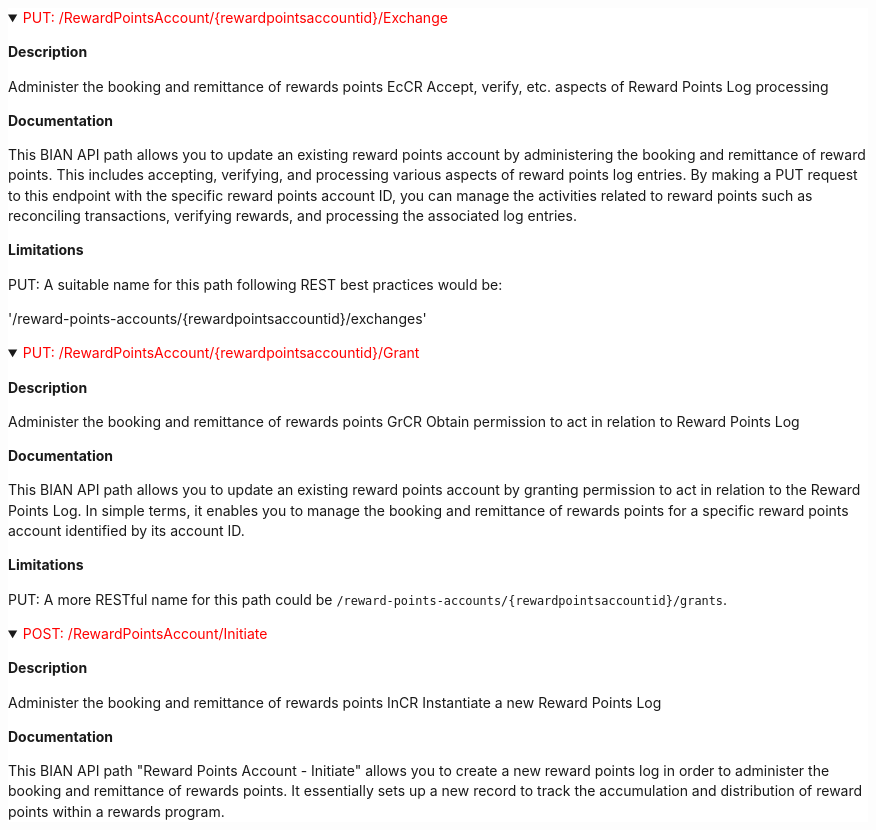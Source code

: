 </details>

<details open>
  <summary><span style='color:red;'>PUT: /RewardPointsAccount/{rewardpointsaccountid}/Exchange</span></summary>

  **Description**

  Administer the booking and remittance of rewards points EcCR Accept, verify, etc. aspects of Reward Points Log processing

  **Documentation**

  This BIAN API path allows you to update an existing reward points account by administering the booking and remittance of reward points. This includes accepting, verifying, and processing various aspects of reward points log entries. By making a PUT request to this endpoint with the specific reward points account ID, you can manage the activities related to reward points such as reconciling transactions, verifying rewards, and processing the associated log entries.

  **Limitations**

  PUT: A suitable name for this path following REST best practices would be:

'/reward-points-accounts/{rewardpointsaccountid}/exchanges'

</details>

<details open>
  <summary><span style='color:red;'>PUT: /RewardPointsAccount/{rewardpointsaccountid}/Grant</span></summary>

  **Description**

  Administer the booking and remittance of rewards points GrCR Obtain permission to act in relation to Reward Points Log

  **Documentation**

  This BIAN API path allows you to update an existing reward points account by granting permission to act in relation to the Reward Points Log. In simple terms, it enables you to manage the booking and remittance of rewards points for a specific reward points account identified by its account ID.

  **Limitations**

  PUT: A more RESTful name for this path could be `/reward-points-accounts/{rewardpointsaccountid}/grants`.

</details>

<details open>
  <summary><span style='color:red;'>POST: /RewardPointsAccount/Initiate</span></summary>

  **Description**

  Administer the booking and remittance of rewards points InCR Instantiate a new Reward Points Log

  **Documentation**

  This BIAN API path "Reward Points Account - Initiate" allows you to create a new reward points log in order to administer the booking and remittance of rewards points. It essentially sets up a new record to track the accumulation and distribution of reward points within a rewards program.
